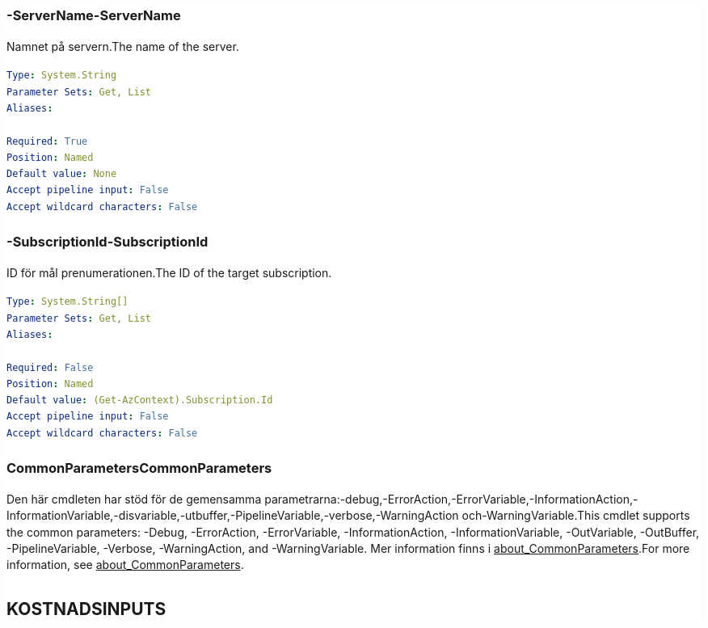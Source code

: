 ### <span data-ttu-id="d8cab-129">-ServerName</span><span class="sxs-lookup"><span data-stu-id="d8cab-129">-ServerName</span></span>
<span data-ttu-id="d8cab-130">Namnet på servern.</span><span class="sxs-lookup"><span data-stu-id="d8cab-130">The name of the server.</span></span>

```yaml
Type: System.String
Parameter Sets: Get, List
Aliases:

Required: True
Position: Named
Default value: None
Accept pipeline input: False
Accept wildcard characters: False
```

### <span data-ttu-id="d8cab-131">-SubscriptionId</span><span class="sxs-lookup"><span data-stu-id="d8cab-131">-SubscriptionId</span></span>
<span data-ttu-id="d8cab-132">ID för mål prenumerationen.</span><span class="sxs-lookup"><span data-stu-id="d8cab-132">The ID of the target subscription.</span></span>

```yaml
Type: System.String[]
Parameter Sets: Get, List
Aliases:

Required: False
Position: Named
Default value: (Get-AzContext).Subscription.Id
Accept pipeline input: False
Accept wildcard characters: False
```

### <span data-ttu-id="d8cab-133">CommonParameters</span><span class="sxs-lookup"><span data-stu-id="d8cab-133">CommonParameters</span></span>
<span data-ttu-id="d8cab-134">Den här cmdleten har stöd för de gemensamma parametrarna:-debug,-ErrorAction,-ErrorVariable,-InformationAction,-InformationVariable,-disvariable,-utbuffer,-PipelineVariable,-verbose,-WarningAction och-WarningVariable.</span><span class="sxs-lookup"><span data-stu-id="d8cab-134">This cmdlet supports the common parameters: -Debug, -ErrorAction, -ErrorVariable, -InformationAction, -InformationVariable, -OutVariable, -OutBuffer, -PipelineVariable, -Verbose, -WarningAction, and -WarningVariable.</span></span> <span data-ttu-id="d8cab-135">Mer information finns i [about_CommonParameters](http://go.microsoft.com/fwlink/?LinkID=113216).</span><span class="sxs-lookup"><span data-stu-id="d8cab-135">For more information, see [about_CommonParameters](http://go.microsoft.com/fwlink/?LinkID=113216).</span></span>

## <span data-ttu-id="d8cab-136">KOSTNADS</span><span class="sxs-lookup"><span data-stu-id="d8cab-136">INPUTS</span></span>
